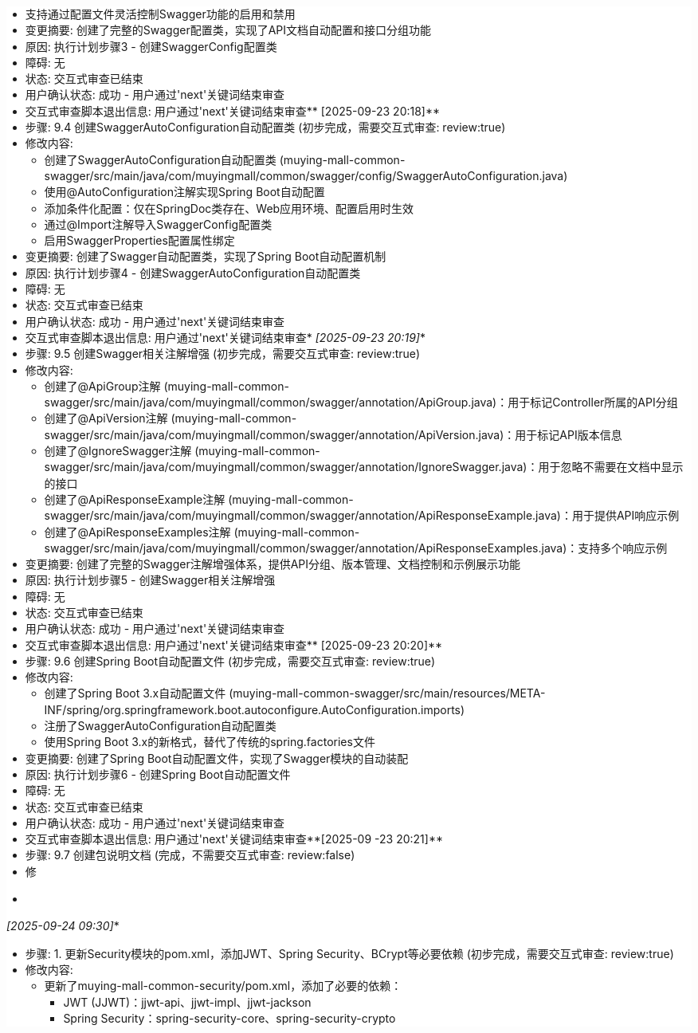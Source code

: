   - 支持通过配置文件灵活控制Swagger功能的启用和禁用
- 变更摘要: 创建了完整的Swagger配置类，实现了API文档自动配置和接口分组功能
- 原因: 执行计划步骤3 - 创建SwaggerConfig配置类
- 障碍: 无
- 状态: 交互式审查已结束
- 用户确认状态: 成功 - 用户通过'next'关键词结束审查
- 交互式审查脚本退出信息: 用户通过'next'关键词结束审查**
[2025-09-23 20:18]**
- 步骤: 9.4 创建SwaggerAutoConfiguration自动配置类 (初步完成，需要交互式审查: review:true)
- 修改内容: 
  - 创建了SwaggerAutoConfiguration自动配置类 (muying-mall-common-swagger/src/main/java/com/muyingmall/common/swagger/config/SwaggerAutoConfiguration.java)
  - 使用@AutoConfiguration注解实现Spring Boot自动配置
  - 添加条件化配置：仅在SpringDoc类存在、Web应用环境、配置启用时生效
  - 通过@Import注解导入SwaggerConfig配置类
  - 启用SwaggerProperties配置属性绑定
- 变更摘要: 创建了Swagger自动配置类，实现了Spring Boot自动配置机制
- 原因: 执行计划步骤4 - 创建SwaggerAutoConfiguration自动配置类
- 障碍: 无
- 状态: 交互式审查已结束
- 用户确认状态: 成功 - 用户通过'next'关键词结束审查
- 交互式审查脚本退出信息: 用户通过'next'关键词结束审查*
*[2025-09-23 20:19]**
- 步骤: 9.5 创建Swagger相关注解增强 (初步完成，需要交互式审查: review:true)
- 修改内容: 
  - 创建了@ApiGroup注解 (muying-mall-common-swagger/src/main/java/com/muyingmall/common/swagger/annotation/ApiGroup.java)：用于标记Controller所属的API分组
  - 创建了@ApiVersion注解 (muying-mall-common-swagger/src/main/java/com/muyingmall/common/swagger/annotation/ApiVersion.java)：用于标记API版本信息
  - 创建了@IgnoreSwagger注解 (muying-mall-common-swagger/src/main/java/com/muyingmall/common/swagger/annotation/IgnoreSwagger.java)：用于忽略不需要在文档中显示的接口
  - 创建了@ApiResponseExample注解 (muying-mall-common-swagger/src/main/java/com/muyingmall/common/swagger/annotation/ApiResponseExample.java)：用于提供API响应示例
  - 创建了@ApiResponseExamples注解 (muying-mall-common-swagger/src/main/java/com/muyingmall/common/swagger/annotation/ApiResponseExamples.java)：支持多个响应示例
- 变更摘要: 创建了完整的Swagger注解增强体系，提供API分组、版本管理、文档控制和示例展示功能
- 原因: 执行计划步骤5 - 创建Swagger相关注解增强
- 障碍: 无
- 状态: 交互式审查已结束
- 用户确认状态: 成功 - 用户通过'next'关键词结束审查
- 交互式审查脚本退出信息: 用户通过'next'关键词结束审查**
[2025-09-23 20:20]**
- 步骤: 9.6 创建Spring Boot自动配置文件 (初步完成，需要交互式审查: review:true)
- 修改内容: 
  - 创建了Spring Boot 3.x自动配置文件 (muying-mall-common-swagger/src/main/resources/META-INF/spring/org.springframework.boot.autoconfigure.AutoConfiguration.imports)
  - 注册了SwaggerAutoConfiguration自动配置类
  - 使用Spring Boot 3.x的新格式，替代了传统的spring.factories文件
- 变更摘要: 创建了Spring Boot自动配置文件，实现了Swagger模块的自动装配
- 原因: 执行计划步骤6 - 创建Spring Boot自动配置文件
- 障碍: 无
- 状态: 交互式审查已结束
- 用户确认状态: 成功 - 用户通过'next'关键词结束审查
- 交互式审查脚本退出信息: 用户通过'next'关键词结束审查**[2025-09
-23 20:21]**
- 步骤: 9.7 创建包说明文档 (完成，不需要交互式审查: review:false)
- 修
*
*[2025-09-24 09:30]**
- 步骤: 1. 更新Security模块的pom.xml，添加JWT、Spring Security、BCrypt等必要依赖 (初步完成，需要交互式审查: review:true)
- 修改内容: 
  - 更新了muying-mall-common-security/pom.xml，添加了必要的依赖：
    - JWT (JJWT)：jjwt-api、jjwt-impl、jjwt-jackson
    - Spring Security：spring-security-core、spring-security-crypto